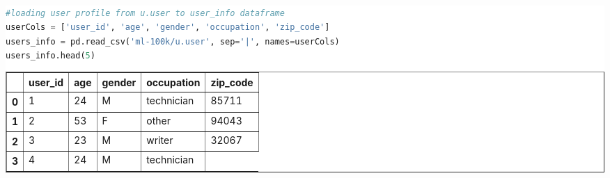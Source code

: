 

```python
#loading user profile from u.user to user_info dataframe
userCols = ['user_id', 'age', 'gender', 'occupation', 'zip_code']
users_info = pd.read_csv('ml-100k/u.user', sep='|', names=userCols)
users_info.head(5)
```




<div>
<style scoped>
    .dataframe tbody tr th:only-of-type {
        vertical-align: middle;
    }

    .dataframe tbody tr th {
        vertical-align: top;
    }

    .dataframe thead th {
        text-align: right;
    }
</style>
<table border="1" class="dataframe">
  <thead>
    <tr style="text-align: right;">
      <th></th>
      <th>user_id</th>
      <th>age</th>
      <th>gender</th>
      <th>occupation</th>
      <th>zip_code</th>
    </tr>
  </thead>
  <tbody>
    <tr>
      <th>0</th>
      <td>1</td>
      <td>24</td>
      <td>M</td>
      <td>technician</td>
      <td>85711</td>
    </tr>
    <tr>
      <th>1</th>
      <td>2</td>
      <td>53</td>
      <td>F</td>
      <td>other</td>
      <td>94043</td>
    </tr>
    <tr>
      <th>2</th>
      <td>3</td>
      <td>23</td>
      <td>M</td>
      <td>writer</td>
      <td>32067</td>
    </tr>
    <tr>
      <th>3</th>
      <td>4</td>
      <td>24</td>
      <td>M</td>
      <td>technician</td>